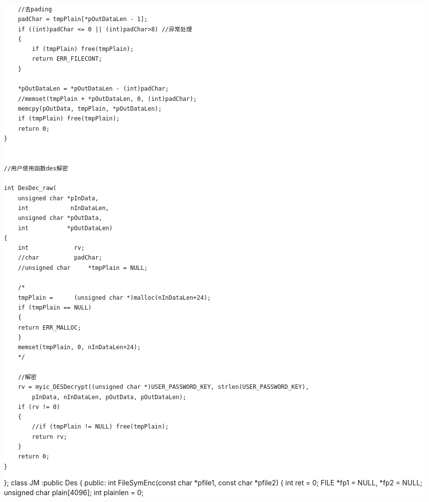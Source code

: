 		//去pading
		padChar = tmpPlain[*pOutDataLen - 1];
		if ((int)padChar <= 0 || (int)padChar>8) //异常处理
		{
			if (tmpPlain) free(tmpPlain);
			return ERR_FILECONT;
		}

		*pOutDataLen = *pOutDataLen - (int)padChar;
		//memset(tmpPlain + *pOutDataLen, 0, (int)padChar);	
		memcpy(pOutData, tmpPlain, *pOutDataLen);
		if (tmpPlain) free(tmpPlain);
		return 0;
	}


	//用户使用函数des解密

	int DesDec_raw(
		unsigned char *pInData,
		int            nInDataLen,
		unsigned char *pOutData,
		int           *pOutDataLen)
	{
		int				rv;
		//char			padChar;
		//unsigned char 	*tmpPlain = NULL;

		/*
		tmpPlain =		(unsigned char *)malloc(nInDataLen+24);
		if (tmpPlain == NULL)
		{
		return ERR_MALLOC;
		}
		memset(tmpPlain, 0, nInDataLen+24);
		*/

		//解密
		rv = myic_DESDecrypt((unsigned char *)USER_PASSWORD_KEY, strlen(USER_PASSWORD_KEY),
			pInData, nInDataLen, pOutData, pOutDataLen);
		if (rv != 0)
		{
			//if (tmpPlain != NULL) free(tmpPlain);
			return rv;
		}
		return 0;
	}
};
class JM :public Des {
public:
	int FileSymEnc(const char *pfile1, const char *pfile2)
	{
		int		ret = 0;
		FILE *fp1 = NULL, *fp2 = NULL;
		unsigned char plain[4096];
		int plainlen = 0;
